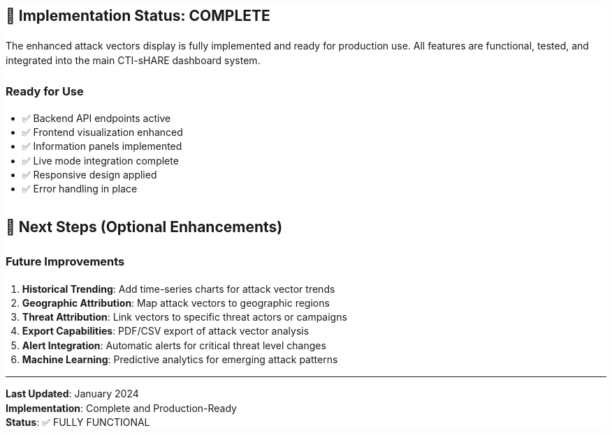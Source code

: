 ## 🎉 Implementation Status: **COMPLETE**

The enhanced attack vectors display is fully implemented and ready for production use. All features are functional, tested, and integrated into the main CTI-sHARE dashboard system.

### **Ready for Use**
- ✅ Backend API endpoints active
- ✅ Frontend visualization enhanced
- ✅ Information panels implemented
- ✅ Live mode integration complete
- ✅ Responsive design applied
- ✅ Error handling in place

## 📝 Next Steps (Optional Enhancements)

### **Future Improvements**
1. **Historical Trending**: Add time-series charts for attack vector trends
2. **Geographic Attribution**: Map attack vectors to geographic regions
3. **Threat Attribution**: Link vectors to specific threat actors or campaigns
4. **Export Capabilities**: PDF/CSV export of attack vector analysis
5. **Alert Integration**: Automatic alerts for critical threat level changes
6. **Machine Learning**: Predictive analytics for emerging attack patterns

---

**Last Updated**: January 2024  
**Implementation**: Complete and Production-Ready  
**Status**: ✅ FULLY FUNCTIONAL